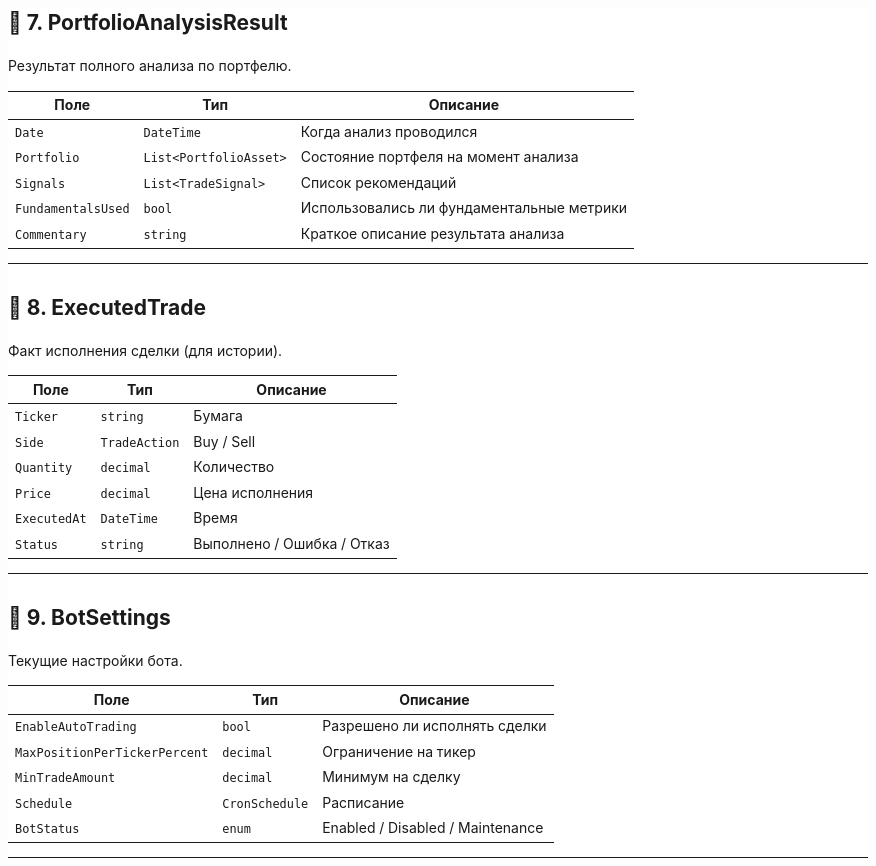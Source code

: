 
## 📂 7. PortfolioAnalysisResult

Результат полного анализа по портфелю.

| Поле | Тип | Описание |
|------|-----|----------|
| `Date` | `DateTime` | Когда анализ проводился |
| `Portfolio` | `List<PortfolioAsset>` | Состояние портфеля на момент анализа |
| `Signals` | `List<TradeSignal>` | Список рекомендаций |
| `FundamentalsUsed` | `bool` | Использовались ли фундаментальные метрики |
| `Commentary` | `string` | Краткое описание результата анализа |

---

## 📂 8. ExecutedTrade

Факт исполнения сделки (для истории).

| Поле | Тип | Описание |
|------|-----|----------|
| `Ticker` | `string` | Бумага |
| `Side` | `TradeAction` | Buy / Sell |
| `Quantity` | `decimal` | Количество |
| `Price` | `decimal` | Цена исполнения |
| `ExecutedAt` | `DateTime` | Время |
| `Status` | `string` | Выполнено / Ошибка / Отказ |

---

## 📂 9. BotSettings

Текущие настройки бота.

| Поле | Тип | Описание |
|------|-----|----------|
| `EnableAutoTrading` | `bool` | Разрешено ли исполнять сделки |
| `MaxPositionPerTickerPercent` | `decimal` | Ограничение на тикер |
| `MinTradeAmount` | `decimal` | Минимум на сделку |
| `Schedule` | `CronSchedule` | Расписание |
| `BotStatus` | `enum` | Enabled / Disabled / Maintenance |

---